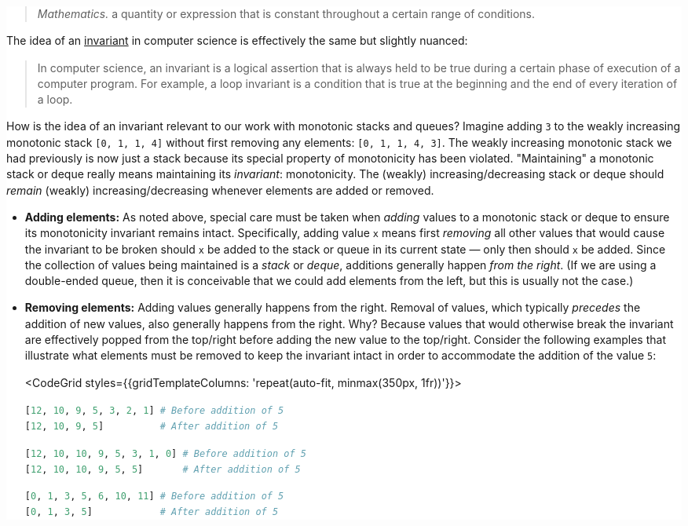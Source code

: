   > *Mathematics.* a quantity or expression that is constant throughout a certain range of conditions.

  The idea of an [invariant](https://en.wikipedia.org/wiki/Invariant_(mathematics)#Invariants_in_computer_science) in computer science is effectively the same but slightly nuanced:

  > In computer science, an invariant is a logical assertion that is always held to be true during a certain phase of execution of a computer program. For example, a loop invariant is a condition that is true at the beginning and the end of every iteration of a loop.

  How is the idea of an invariant relevant to our work with monotonic stacks and queues? Imagine adding `3` to the weakly increasing monotonic stack `[0, 1, 1, 4]` without first removing any elements: `[0, 1, 1, 4, 3]`. The weakly increasing monotonic stack we had previously is now just a stack because its special property of monotonicity has been violated. "Maintaining" a monotonic stack or deque really means maintaining its *invariant*: monotonicity. The (weakly) increasing/decreasing stack or deque should *remain* (weakly) increasing/decreasing whenever elements are added or removed.

- **Adding elements:** As noted above, special care must be taken when *adding* values to a monotonic stack or deque to ensure its monotonicity invariant remains intact. Specifically, adding value `x` means first *removing* all other values that would cause the invariant to be broken should `x` be added to the stack or queue in its current state &#8212; only then should `x` be added. Since the collection of values being maintained is a *stack* or *deque*, additions generally happen *from the right*. (If we are using a double-ended queue, then it is conceivable that we could add elements from the left, but this is usually not the case.)

- **Removing elements:** Adding values generally happens from the right. Removal of values, which typically *precedes* the addition of new values, also generally happens from the right. Why? Because values that would otherwise break the invariant are effectively popped from the top/right before adding the new value to the top/right. Consider the following examples that illustrate what elements must be removed to keep the invariant intact in order to accommodate the addition of the value `5`:

  <CodeGrid styles={{gridTemplateColumns: 'repeat(auto-fit, minmax(350px, 1fr))'}}>
  <CodeGridCell>

  ```python title="Strictly decreasing"
  [12, 10, 9, 5, 3, 2, 1] # Before addition of 5
  [12, 10, 9, 5]          # After addition of 5
  ```

  </CodeGridCell>
  <CodeGridCell>

  ```python title="Weakly decreasing"
  [12, 10, 10, 9, 5, 3, 1, 0] # Before addition of 5
  [12, 10, 10, 9, 5, 5]       # After addition of 5
  ```

  </CodeGridCell>
  <CodeGridCell>

  ```python title="Strictly increasing"
  [0, 1, 3, 5, 6, 10, 11] # Before addition of 5
  [0, 1, 3, 5]            # After addition of 5
  ```

  </CodeGridCell>
  <CodeGridCell>
